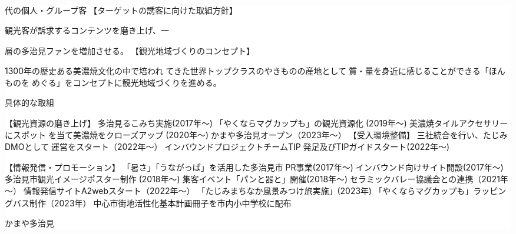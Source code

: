 代の個人・グループ客
【ターゲットの誘客に向けた取組方針】

観光客が訴求するコンテンツを磨き上げ、一

層の多治見ファンを増加させる。
【観光地域づくりのコンセプト】

1300年の歴史ある美濃焼文化の中で培われ
てきた世界トップクラスのやきものの産地として
質・量を身近に感じることができる「ほんものを
めぐる」をコンセプトに観光地域づくりを進める。

具体的な取組

【観光資源の磨き上げ】
多治見るこみち実施(2017年～)
「やくならマグカップも」の観光資源化
(2019年～)
美濃焼タイルアクセサリーにスポット
を当て美濃焼をクローズアップ
(2020年～)
かまや多治見オープン（2023年～）
【受入環境整備】
三社統合を行い、たじみDMOとして
運営をスタート（2022年～）
インバウンドプロジェクトチームTIP
発足及びTIPガイドスタート(2022年～)

【情報発信・プロモーション】
「暑さ」「うながっぱ」を活用した多治見市
PR事業(2017年～)
インバウンド向けサイト開設(2017年～)
多治見市観光イメージポスター制作
(2018年～)
集客イベント「パンと器と」開催(2018年～)
セラミックバレー協議会との連携（2021年～）
情報発信サイトA2webスタート（2022年～）
「たじみまちなか風景みつけ旅実施」(2023年)
「やくならマグカップも」ラッピングバス制作（2023年）
中心市街地活性化基本計画冊子を市内小中学校に配布

かまや多治見

